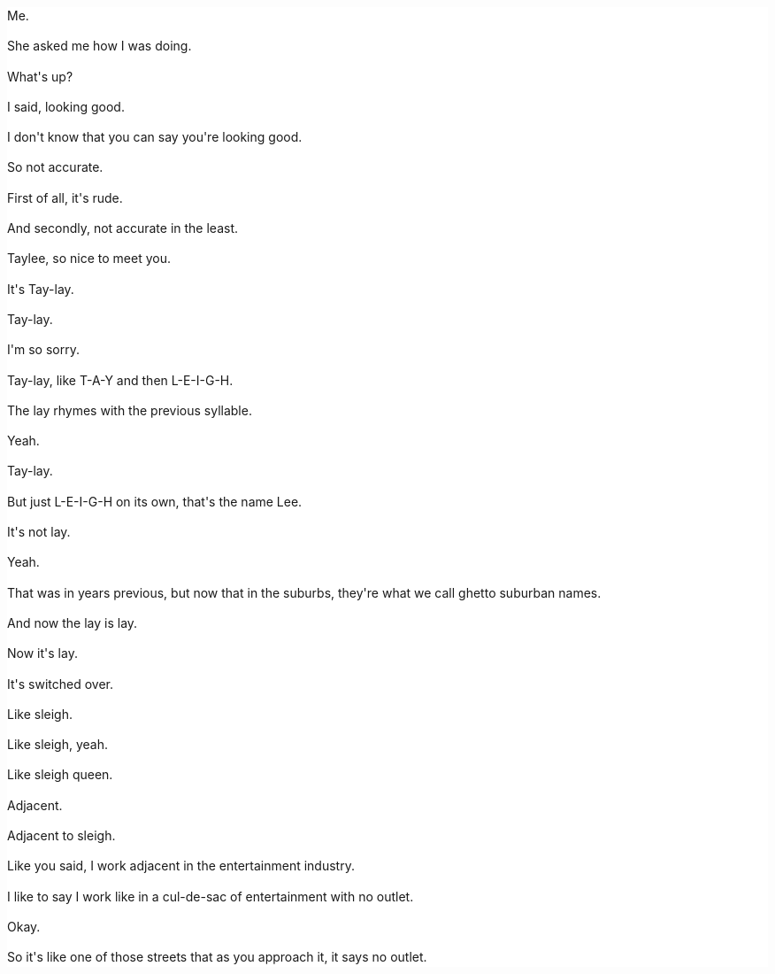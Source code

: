 Me.

She asked me how I was doing.

What's up?

I said, looking good.

I don't know that you can say you're looking good.

So not accurate.

First of all, it's rude.

And secondly, not accurate in the least.

Taylee, so nice to meet you.

It's Tay-lay.

Tay-lay.

I'm so sorry.

Tay-lay, like T-A-Y and then L-E-I-G-H.

The lay rhymes with the previous syllable.

Yeah.

Tay-lay.

But just L-E-I-G-H on its own, that's the name Lee.

It's not lay.

Yeah.

That was in years previous, but now that in the suburbs, they're what we call ghetto suburban names.

And now the lay is lay.

Now it's lay.

It's switched over.

Like sleigh.

Like sleigh, yeah.

Like sleigh queen.

Adjacent.

Adjacent to sleigh.

Like you said, I work adjacent in the entertainment industry.

I like to say I work like in a cul-de-sac of entertainment with no outlet.

Okay.

So it's like one of those streets that as you approach it, it says no outlet.
